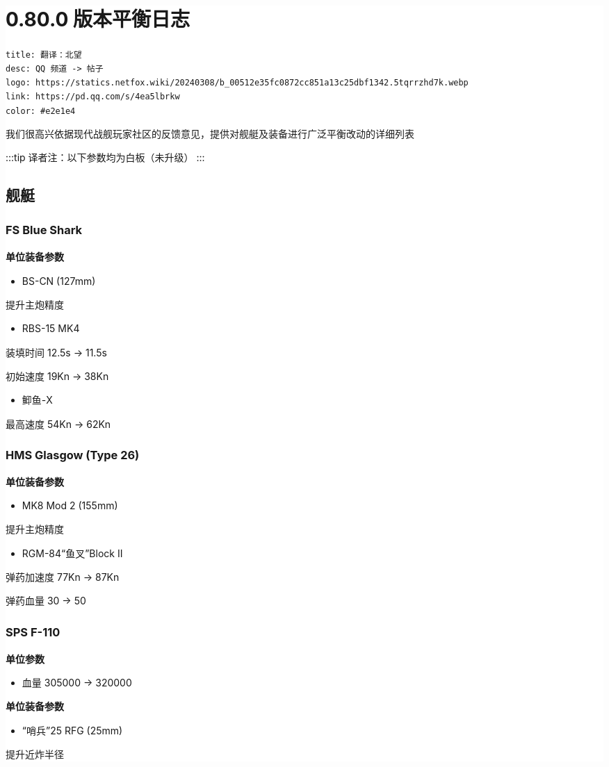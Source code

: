 ﻿# 0.80.0 版本平衡日志

```component VPCard
title: 翻译：北望
desc: QQ 频道 -> 帖子
logo: https://statics.netfox.wiki/20240308/b_00512e35fc0872cc851a13c25dbf1342.5tqrrzhd7k.webp
link: https://pd.qq.com/s/4ea5lbrkw
color: #e2e1e4
```

我们很高兴依据现代战舰玩家社区的反馈意见，提供对舰艇及装备进行广泛平衡改动的详细列表

:::tip 译者注：以下参数均为白板（未升级）
:::

## 舰艇

### FS Blue Shark

**单位装备参数**

- BS-CN (127mm)

提升主炮精度

- RBS-15 MK4

装填时间 12.5s -> 11.5s

初始速度 19Kn -> 38Kn

- 䲟鱼-X

最高速度 54Kn -> 62Kn

### HMS Glasgow (Type 26)

**单位装备参数**

- MK8 Mod 2 (155mm)

提升主炮精度

- RGM-84“鱼叉”Block II

弹药加速度 77Kn -> 87Kn

弹药血量 30 -> 50

### SPS F-110

**单位参数**

- 血量 305000 -> 320000

**单位装备参数**

- “哨兵”25 RFG (25mm)

提升近炸半径
